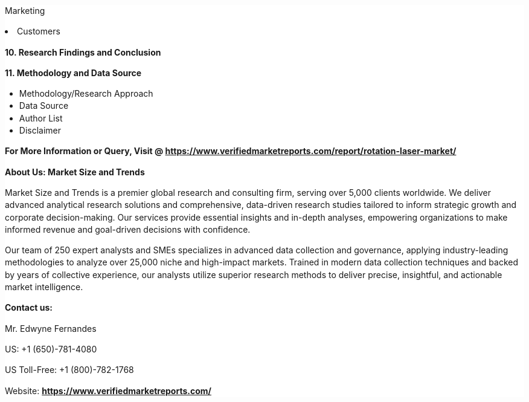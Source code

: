 Marketing</li><li>Customers</li></ul><p><strong>10. Research Findings and Conclusion</strong></p><p><strong>11. Methodology and Data Source</strong></p><ul><li>Methodology/Research Approach</li><li>Data Source</li><li>Author List</li><li>Disclaimer</li></ul></p><p><strong>For More Information or Query, Visit @ <a href="https://www.verifiedmarketreports.com/report/rotation-laser-market/">https://www.verifiedmarketreports.com/report/rotation-laser-market/</a></strong></p><p><strong>About Us: Market Size and Trends</strong></p><p>Market Size and Trends is a premier global research and consulting firm, serving over 5,000 clients worldwide. We deliver advanced analytical research solutions and comprehensive, data-driven research studies tailored to inform strategic growth and corporate decision-making. Our services provide essential insights and in-depth analyses, empowering organizations to make informed revenue and goal-driven decisions with confidence.</p><p>Our team of 250 expert analysts and SMEs specializes in advanced data collection and governance, applying industry-leading methodologies to analyze over 25,000 niche and high-impact markets. Trained in modern data collection techniques and backed by years of collective experience, our analysts utilize superior research methods to deliver precise, insightful, and actionable market intelligence.</p><p><strong>Contact us:</strong></p><p>Mr. Edwyne Fernandes</p><p>US: +1 (650)-781-4080</p><p>US Toll-Free: +1 (800)-782-1768</p><p>Website: <strong><a href="https://www.verifiedmarketreports.com/">https://www.verifiedmarketreports.com/</a></strong></p>
